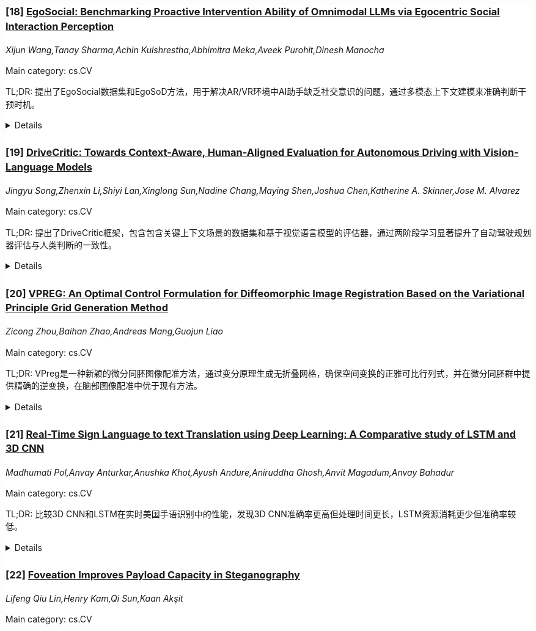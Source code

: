 ### [18] [EgoSocial: Benchmarking Proactive Intervention Ability of Omnimodal LLMs via Egocentric Social Interaction Perception](https://arxiv.org/abs/2510.13105)
*Xijun Wang,Tanay Sharma,Achin Kulshrestha,Abhimitra Meka,Aveek Purohit,Dinesh Manocha*

Main category: cs.CV

TL;DR: 提出了EgoSocial数据集和EgoSoD方法，用于解决AR/VR环境中AI助手缺乏社交意识的问题，通过多模态上下文建模来准确判断干预时机。


<details><summary>Details</summary></details>


### [19] [DriveCritic: Towards Context-Aware, Human-Aligned Evaluation for Autonomous Driving with Vision-Language Models](https://arxiv.org/abs/2510.13108)
*Jingyu Song,Zhenxin Li,Shiyi Lan,Xinglong Sun,Nadine Chang,Maying Shen,Joshua Chen,Katherine A. Skinner,Jose M. Alvarez*

Main category: cs.CV

TL;DR: 提出了DriveCritic框架，包含包含关键上下文场景的数据集和基于视觉语言模型的评估器，通过两阶段学习显著提升了自动驾驶规划器评估与人类判断的一致性。


<details><summary>Details</summary></details>


### [20] [VPREG: An Optimal Control Formulation for Diffeomorphic Image Registration Based on the Variational Principle Grid Generation Method](https://arxiv.org/abs/2510.13109)
*Zicong Zhou,Baihan Zhao,Andreas Mang,Guojun Liao*

Main category: cs.CV

TL;DR: VPreg是一种新颖的微分同胚图像配准方法，通过变分原理生成无折叠网格，确保空间变换的正雅可比行列式，并在微分同胚群中提供精确的逆变换，在脑部图像配准中优于现有方法。


<details><summary>Details</summary></details>


### [21] [Real-Time Sign Language to text Translation using Deep Learning: A Comparative study of LSTM and 3D CNN](https://arxiv.org/abs/2510.13137)
*Madhumati Pol,Anvay Anturkar,Anushka Khot,Ayush Andure,Aniruddha Ghosh,Anvit Magadum,Anvay Bahadur*

Main category: cs.CV

TL;DR: 比较3D CNN和LSTM在实时美国手语识别中的性能，发现3D CNN准确率更高但处理时间更长，LSTM资源消耗更少但准确率较低。


<details><summary>Details</summary></details>


### [22] [Foveation Improves Payload Capacity in Steganography](https://arxiv.org/abs/2510.13151)
*Lifeng Qiu Lin,Henry Kam,Qi Sun,Kaan Akşit*

Main category: cs.CV
